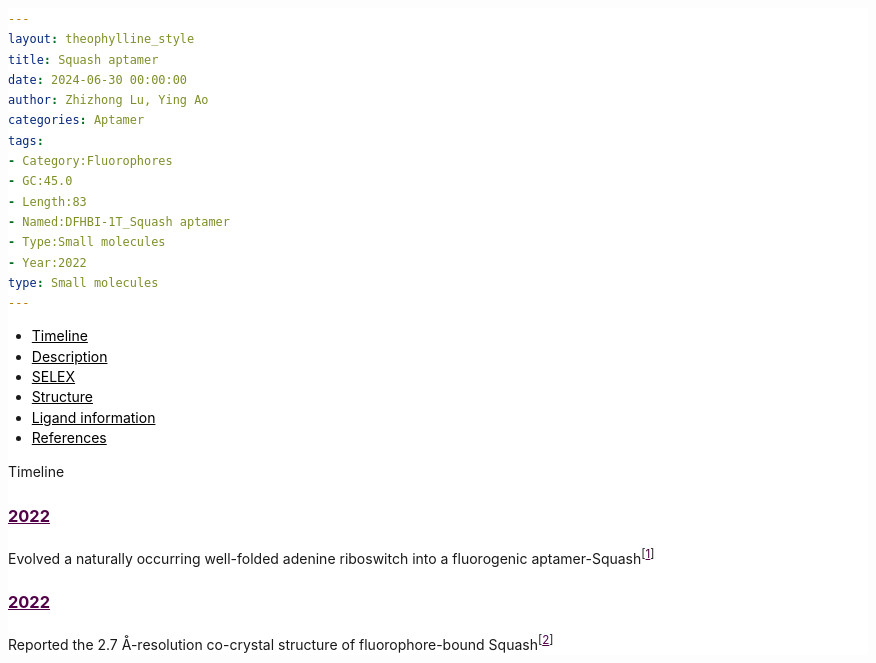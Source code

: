 ```yaml
---
layout: theophylline_style
title: Squash aptamer
date: 2024-06-30 00:00:00
author: Zhizhong Lu, Ying Ao
categories: Aptamer
tags:
- Category:Fluorophores
- GC:45.0
- Length:83
- Named:DFHBI-1T_Squash aptamer
- Type:Small molecules
- Year:2022
type: Small molecules
---
```

<html>

  

<div class="side-nav">
<ul>
    <div class="side-nav-item"><li><a href="#timeline" style="color: #000000;">Timeline</a></li></div>
    <div class="side-nav-item"><li><a href="#description" style="color: #000000;">Description</a></li></div>
    <div class="side-nav-item"><li><a href="#SELEX" style="color: #000000;">SELEX</a></li></div>
    <div class="side-nav-item"><li><a href="#Structure" style="color: #000000;">Structure</a></li></div>
    <div class="side-nav-item"><li><a href="#ligand-recognition" style="color: #000000;">Ligand information</a></li></div>
    <div class="side-nav-item"><li><a href="#references" style="color: #000000;">References</a></li></div>
    </ul>
</div>



<p class="header_box" id="timeline">Timeline</p>
<div class="timeline">
 <div class="entry">
  <div class="title">
    <h3><a href="https://pubmed.ncbi.nlm.nih.gov/34937909/" target="_blank" style="color:#520049">2022</a></h3>
  </div>
  <div class="body">
    <p>Evolved a naturally occurring well-folded adenine riboswitch into a fluorogenic aptamer-Squash<sup>[<a href="#ref1" style="color:#520049">1</a>]</sup></p>
  </div>
 </div>
            
 <div class="entry">
  <div class="title">
    <h3><a href="https://pubmed.ncbi.nlm.nih.gov/34937911/" target="_blank" style="color:#520049">2022</a></h3>
  </div>
  <div class="body">
    <p>Reported the 2.7 Å-resolution co-crystal structure of fluorophore-bound Squash<sup>[<a href="#ref2" style="color:#520049">2</a>]</sup></p>
  </div>
 </div>
            